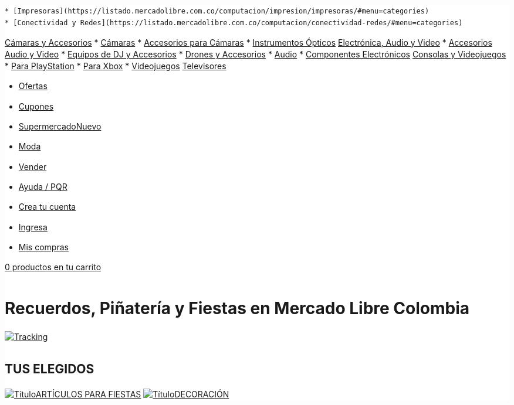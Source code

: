     * [Impresoras](https://listado.mercadolibre.com.co/computacion/impresion/impresoras/#menu=categories)
    * [Conectividad y Redes](https://listado.mercadolibre.com.co/computacion/conectividad-redes/#menu=categories)
[Cámaras y Accesorios](https://www.mercadolibre.com.co/c/camaras-y-accesorios#menu=categories)
    * [Cámaras](https://listado.mercadolibre.com.co/camaras-accesorios/camaras/#menu=categories)
    * [Accesorios para Cámaras](https://listado.mercadolibre.com.co/camaras-accesorios/accesorios-camaras/#menu=categories)
    * [Instrumentos Ópticos](https://listado.mercadolibre.com.co/instrumentos-opticos/#menu=categories)
[Electrónica, Audio y Video](https://www.mercadolibre.com.co/c/electronica-audio-y-video#menu=categories)
    * [Accesorios Audio y Video](https://listado.mercadolibre.com.co/electronica-audio-video/accesorios-audio-video/#menu=categories)
    * [Equipos de DJ y Accesorios](https://listado.mercadolibre.com.co/electronica-audio-video/audio/equipos-dj-accesorios/#menu=categories)
    * [Drones y Accesorios](https://listado.mercadolibre.com.co/electronica-audio-video/drones-accesorios/#menu=categories)
    * [Audio](https://listado.mercadolibre.com.co/electronica-audio-video/audio/#menu=categories)
    * [Componentes Electrónicos](https://listado.mercadolibre.com.co/electronica-audio-video/componentes-electronicos/#menu=categories)
[Consolas y Videojuegos](https://www.mercadolibre.com.co/c/consolas-y-videojuegos#menu=categories)
    * [Para PlayStation](https://listado.mercadolibre.com.co/consolas-videojuegos/accesorios-consolas/playstation/#menu=categories)
    * [Para Xbox](https://listado.mercadolibre.com.co/consolas-videojuegos/accesorios-consolas/xbox/#menu=categories)
    * [Videojuegos](https://listado.mercadolibre.com.co/consolas-videojuegos/videojuegos/#menu=categories)
[Televisores](https://www.mercadolibre.com.co/c/electronica-audio-y-video/televisores)
  * [Ofertas](https://www.mercadolibre.com.co/ofertas#nav-header)
  * [Cupones](https://www.mercadolibre.com.co/cupones?source_page=mperfil#menu-user#nav-header)
  * [SupermercadoNuevo](https://www.mercadolibre.com.co/ofertas/supermercado#nav-header)
  * [Moda](https://www.mercadolibre.com.co/c/ropa-y-accesorios#nav-header)
  * [Vender](https://www.mercadolibre.com.co/syi/core/list#nav-header)
  * [Ayuda / PQR](https://www.mercadolibre.com.co/ayuda#nav-header)


  * [Crea tu cuenta](https://www.mercadolibre.com.co/registration?confirmation_url=https%3A%2F%2Fwww.mercadolibre.com.co%2Fc%2Frecuerdos-pinateria-y-fiestas#nav-header)
  * [Ingresa](https://www.mercadolibre.com/jms/mco/lgz/login?platform_id=ML&go=https%3A%2F%2Fwww.mercadolibre.com.co%2Fc%2Frecuerdos-pinateria-y-fiestas&loginType=explicit#nav-header)
  * [Mis compras](https://myaccount.mercadolibre.com.co/purchases/list#nav-header)

[0 productos en tu carrito](https://www.mercadolibre.com.co/gz/cart/v2 "Carrito")
# Recuerdos, Piñatería y Fiestas en Mercado Libre Colombia
[![Tracking](https://http2.mlstatic.com/storage/splinter-admin/o:f_webp,q_auto:best/1609940321209-headerdesktop.jpg)](https://listado.mercadolibre.com.co/recuerdos-fiestas/#c_container_id=not_apply&c_id=%2Fsplinter%2Fheader&c_element_order=1&c_campaign=recuerdos-pinateria-y-fiestas&c_label=%2Fsplinter%2Fheader&c_uid=fcbcdb40-55f1-11f0-b987-6ddd3a3fad7b&c_element_id=fcbcdb40-55f1-11f0-b987-6ddd3a3fad7b&c_global_position=1&deal_print_id=fcc084c0-55f1-11f0-b7d2-93f6643da67f&c_tracking_id=fcc084c0-55f1-11f0-b7d2-93f6643da67f)
## TUS ELEGIDOS
[![Título](https://http2.mlstatic.com/D_NQ_NP890544-MLA44503991379_012021-B.webp)ARTÍCULOS PARA FIESTAS](https://listado.mercadolibre.com.co/articulos-fiestas/#c_container_id=not_apply&c_id=%2Fsplinter%2Fspecial&c_element_order=1&c_campaign=articulos-para-fiestas&c_label=%2Fsplinter%2Fspecial&c_uid=fcbf4c40-55f1-11f0-b987-6ddd3a3fad7b&c_element_id=fcbf4c40-55f1-11f0-b987-6ddd3a3fad7b&c_global_position=2&deal_print_id=fcc084c0-55f1-11f0-b7d2-93f6643da67f&c_tracking_id=fcc084c0-55f1-11f0-b7d2-93f6643da67f)
[![Título](https://http2.mlstatic.com/D_NQ_NP759624-MLA44503977463_012021-B.webp)DECORACIÓN](https://listado.mercadolibre.com.co/decoracion-fiestas/#c_container_id=not_apply&c_id=%2Fsplinter%2Fspecial&c_element_order=2&c_campaign=decoracion&c_label=%2Fsplinter%2Fspecial&c_uid=fcbd7780-55f1-11f0-b987-6ddd3a3fad7b&c_element_id=fcbd7780-55f1-11f0-b987-6ddd3a3fad7b&c_global_position=2&deal_print_id=fcc084c0-55f1-11f0-b7d2-93f6643da67f&c_tracking_id=fcc084c0-55f1-11f0-b7d2-93f6643da67f)
